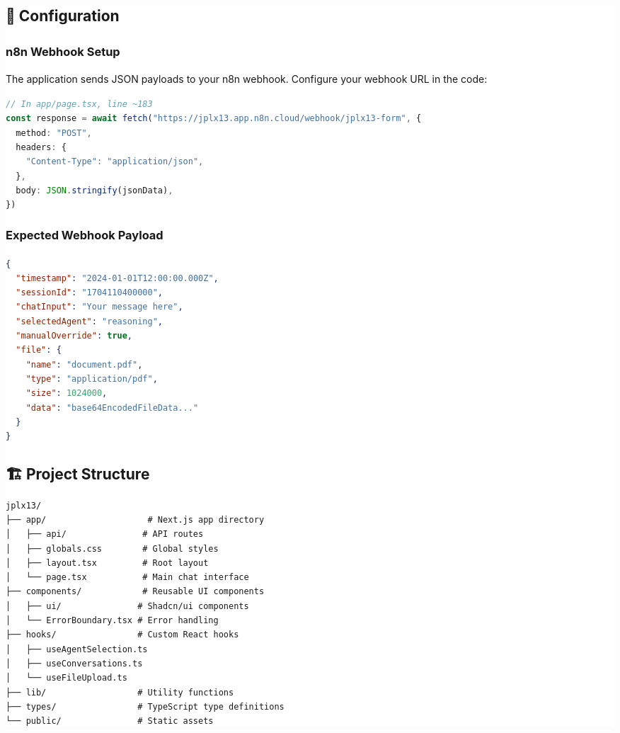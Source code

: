 ## 🔧 Configuration

### n8n Webhook Setup
The application sends JSON payloads to your n8n webhook. Configure your webhook URL in the code:

```typescript
// In app/page.tsx, line ~183
const response = await fetch("https://jplx13.app.n8n.cloud/webhook/jplx13-form", {
  method: "POST",
  headers: {
    "Content-Type": "application/json",
  },
  body: JSON.stringify(jsonData),
})
```

### Expected Webhook Payload
```json
{
  "timestamp": "2024-01-01T12:00:00.000Z",
  "sessionId": "1704110400000",
  "chatInput": "Your message here",
  "selectedAgent": "reasoning",
  "manualOverride": true,
  "file": {
    "name": "document.pdf",
    "type": "application/pdf",
    "size": 1024000,
    "data": "base64EncodedFileData..."
  }
}
```

## 🏗️ Project Structure

```
jplx13/
├── app/                    # Next.js app directory
│   ├── api/               # API routes
│   ├── globals.css        # Global styles
│   ├── layout.tsx         # Root layout
│   └── page.tsx           # Main chat interface
├── components/            # Reusable UI components
│   ├── ui/               # Shadcn/ui components
│   └── ErrorBoundary.tsx # Error handling
├── hooks/                # Custom React hooks
│   ├── useAgentSelection.ts
│   ├── useConversations.ts
│   └── useFileUpload.ts
├── lib/                  # Utility functions
├── types/                # TypeScript type definitions
└── public/               # Static assets
```
